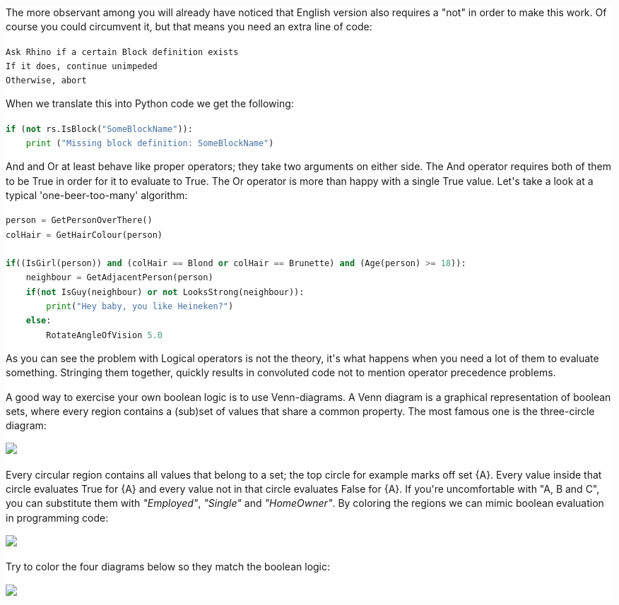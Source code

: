 The more observant among you will already have noticed that English version also requires a "not" in order to make this work. Of course you could circumvent it, but that means you need an extra line of code:

```
Ask Rhino if a certain Block definition exists
If it does, continue unimpeded
Otherwise, abort
```

When we translate this into Python code we get the following:

```python
if (not rs.IsBlock("SomeBlockName")):
	print ("Missing block definition: SomeBlockName")
```

And and Or at least behave like proper operators; they take two arguments on either side. The And operator requires both of them to be True in order for it to evaluate to True. The Or operator is more than happy with a single True value. Let's take a look at a typical 'one-beer-too-many' algorithm:

```python
person = GetPersonOverThere()
colHair = GetHairColour(person)

if((IsGirl(person)) and (colHair == Blond or colHair == Brunette) and (Age(person) >= 18)):
    neighbour = GetAdjacentPerson(person)
    if(not IsGuy(neighbour) or not LooksStrong(neighbour)):
        print("Hey baby, you like Heineken?")
    else:
        RotateAngleOfVision 5.0
```
As you can see the problem with Logical operators is not the theory, it's what happens when you need a lot of them to evaluate something. Stringing them together, quickly results in convoluted code not to mention operator precedence problems. 

A good way to exercise your own boolean logic is to use Venn-diagrams. A Venn diagram is a graphical representation of boolean sets, where every region contains a (sub)set of values that share a common property. The most famous one is the three-circle diagram:

<img src="{{ site.baseurl }}/images/primer-venn-1.svg" width="50%" float="right">



Every circular region contains all values that belong to a set; the top circle for example marks off set {A}. Every value inside that circle evaluates True for {A} and every value not in that circle evaluates False for {A}. If you're uncomfortable with "A, B and C", you can substitute them with *"Employed"*, *"Single"* and *"HomeOwner"*. By coloring the regions we can mimic boolean evaluation in programming code:

<img src="{{ site.baseurl }}/images/primer-venn-2.svg" width="100%" float="right">



Try to color the four diagrams below so they match the boolean logic:

<img src="{{ site.baseurl }}/images/venn-blank.svg" width="100%" float="right">
